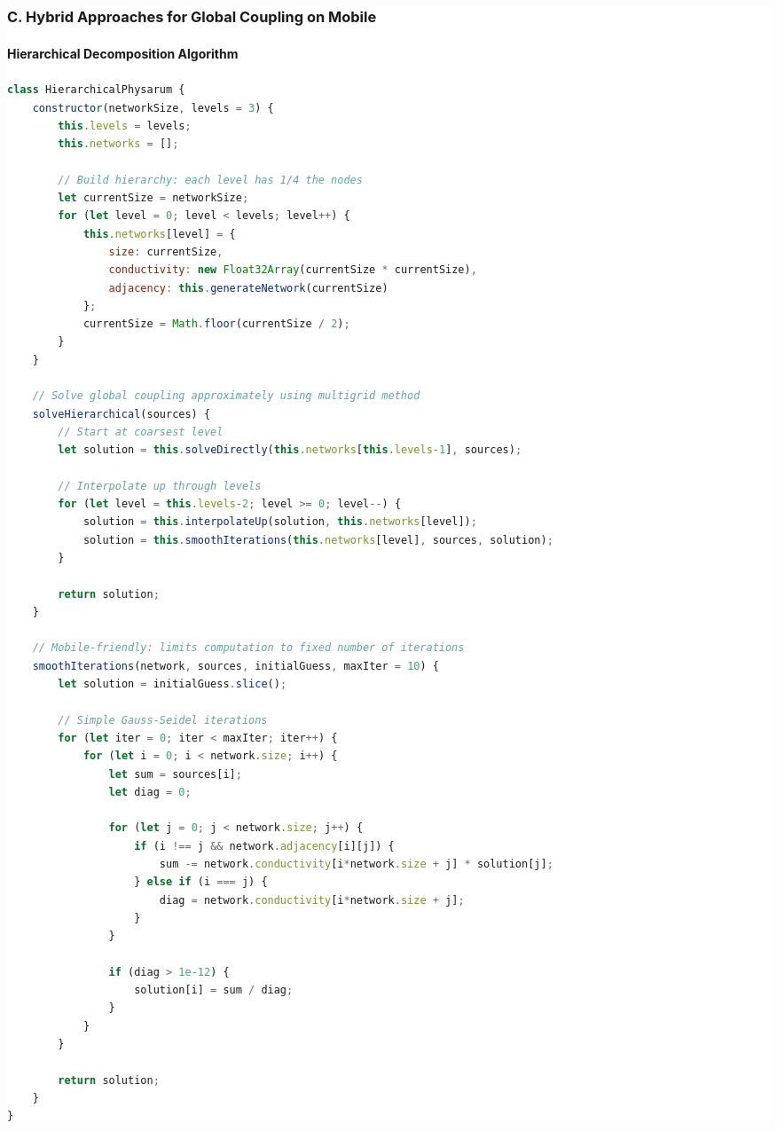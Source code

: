 ### C. Hybrid Approaches for Global Coupling on Mobile

#### Hierarchical Decomposition Algorithm
```javascript
class HierarchicalPhysarum {
    constructor(networkSize, levels = 3) {
        this.levels = levels;
        this.networks = [];
        
        // Build hierarchy: each level has 1/4 the nodes
        let currentSize = networkSize;
        for (let level = 0; level < levels; level++) {
            this.networks[level] = {
                size: currentSize,
                conductivity: new Float32Array(currentSize * currentSize),
                adjacency: this.generateNetwork(currentSize)
            };
            currentSize = Math.floor(currentSize / 2);
        }
    }
    
    // Solve global coupling approximately using multigrid method
    solveHierarchical(sources) {
        // Start at coarsest level
        let solution = this.solveDirectly(this.networks[this.levels-1], sources);
        
        // Interpolate up through levels
        for (let level = this.levels-2; level >= 0; level--) {
            solution = this.interpolateUp(solution, this.networks[level]);
            solution = this.smoothIterations(this.networks[level], sources, solution);
        }
        
        return solution;
    }
    
    // Mobile-friendly: limits computation to fixed number of iterations
    smoothIterations(network, sources, initialGuess, maxIter = 10) {
        let solution = initialGuess.slice();
        
        // Simple Gauss-Seidel iterations
        for (let iter = 0; iter < maxIter; iter++) {
            for (let i = 0; i < network.size; i++) {
                let sum = sources[i];
                let diag = 0;
                
                for (let j = 0; j < network.size; j++) {
                    if (i !== j && network.adjacency[i][j]) {
                        sum -= network.conductivity[i*network.size + j] * solution[j];
                    } else if (i === j) {
                        diag = network.conductivity[i*network.size + j];
                    }
                }
                
                if (diag > 1e-12) {
                    solution[i] = sum / diag;
                }
            }
        }
        
        return solution;
    }
}
```
